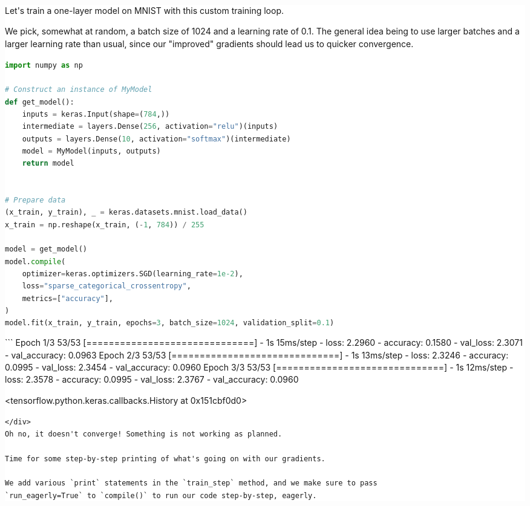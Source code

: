 Let's train a one-layer model on MNIST with this custom training loop.

We pick, somewhat at random, a batch size of 1024 and a learning rate of 0.1. The general
idea being to use larger batches and a larger learning rate than usual, since our
"improved" gradients should lead us to quicker convergence.



```python
import numpy as np

# Construct an instance of MyModel
def get_model():
    inputs = keras.Input(shape=(784,))
    intermediate = layers.Dense(256, activation="relu")(inputs)
    outputs = layers.Dense(10, activation="softmax")(intermediate)
    model = MyModel(inputs, outputs)
    return model


# Prepare data
(x_train, y_train), _ = keras.datasets.mnist.load_data()
x_train = np.reshape(x_train, (-1, 784)) / 255

model = get_model()
model.compile(
    optimizer=keras.optimizers.SGD(learning_rate=1e-2),
    loss="sparse_categorical_crossentropy",
    metrics=["accuracy"],
)
model.fit(x_train, y_train, epochs=3, batch_size=1024, validation_split=0.1)

```

<div class="k-default-codeblock">
```
Epoch 1/3
53/53 [==============================] - 1s 15ms/step - loss: 2.2960 - accuracy: 0.1580 - val_loss: 2.3071 - val_accuracy: 0.0963
Epoch 2/3
53/53 [==============================] - 1s 13ms/step - loss: 2.3246 - accuracy: 0.0995 - val_loss: 2.3454 - val_accuracy: 0.0960
Epoch 3/3
53/53 [==============================] - 1s 12ms/step - loss: 2.3578 - accuracy: 0.0995 - val_loss: 2.3767 - val_accuracy: 0.0960

<tensorflow.python.keras.callbacks.History at 0x151cbf0d0>

```
</div>
Oh no, it doesn't converge! Something is not working as planned.

Time for some step-by-step printing of what's going on with our gradients.

We add various `print` statements in the `train_step` method, and we make sure to pass
`run_eagerly=True` to `compile()` to run our code step-by-step, eagerly.

